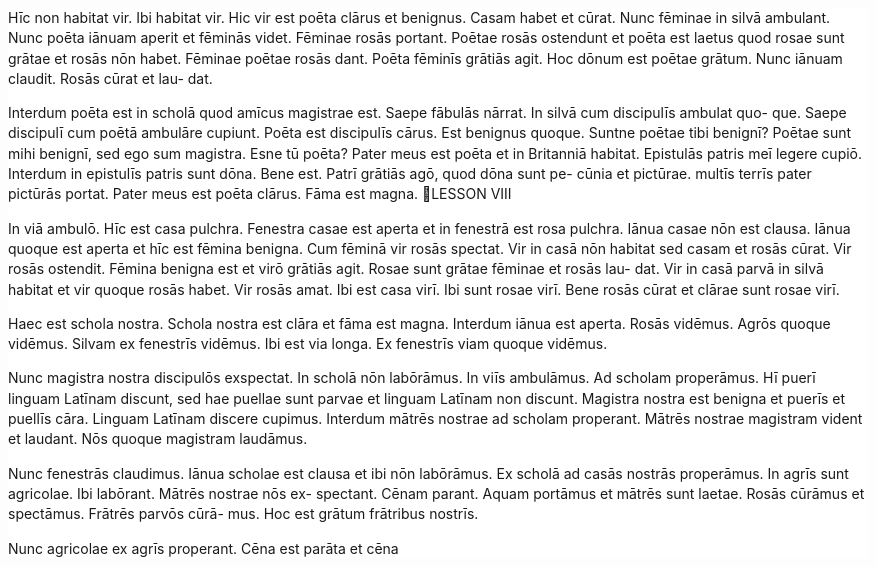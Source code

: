 Hīc non habitat vir. Ibi habitat vir. Hic vir est poēta
clārus et benignus. Casam habet et cūrat. Nunc fēminae in
silvā ambulant. Nunc poēta iānuam aperit et fēminās videt.
Fēminae rosās portant. Poētae rosās ostendunt et poēta est
laetus quod rosae sunt grātae et rosās nōn habet. Fēminae
poētae rosās dant. Poēta fēminīs grātiās agit. Hoc dōnum
est poētae grātum. Nunc iānuam claudit. Rosās cūrat et lau-
dat.

Interdum poēta est in scholā quod amīcus magistrae est.
Saepe fābulās nārrat. In silvā cum discipulīs ambulat quo-
que. Saepe discipulī cum poētā ambulāre cupiunt. Poēta est
discipulīs cārus. Est benignus quoque. Suntne poētae tibi
benignī? Poētae sunt mihi benignī, sed ego sum magistra.
Esne tū poēta? Pater meus est poēta et in Britanniā habitat.
Epistulās patris meī legere cupiō. Interdum in epistulīs patris
sunt dōna. Bene est. Patrī grātiās agō, quod dōna sunt pe-
cūnia et pictūrae. multīs terrīs pater pictūrās portat.
Pater meus est poēta clārus. Fāma est magna.
LESSON VIII

In viā ambulō. Hīc est casa pulchra. Fenestra casae est
aperta et in fenestrā est rosa pulchra. Iānua casae nōn est
clausa. Iānua quoque est aperta et hīc est fēmina benigna.
Cum fēminā vir rosās spectat. Vir in casā nōn habitat sed
casam et rosās cūrat. Vir rosās ostendit. Fēmina benigna est
et virō grātiās agit. Rosae sunt grātae fēminae et rosās lau-
dat. Vir in casā parvā in silvā habitat et vir quoque rosās
habet. Vir rosās amat. Ibi est casa virī. Ibi sunt rosae virī.
Bene rosās cūrat et clārae sunt rosae virī.

Haec est schola nostra. Schola nostra est clāra et fāma est
magna. Interdum iānua est aperta. Rosās vidēmus. Agrōs
quoque vidēmus. Silvam ex fenestrīs vidēmus. Ibi est via
longa. Ex fenestrīs viam quoque vidēmus.

Nunc magistra nostra discipulōs exspectat. In scholā nōn
labōrāmus. In viīs ambulāmus. Ad scholam properāmus.
Hī puerī linguam Latīnam discunt, sed hae puellae sunt
parvae et linguam Latīnam non discunt. Magistra nostra est
benigna et puerīs et puellīs cāra. Linguam Latīnam discere
cupimus. Interdum mātrēs nostrae ad scholam properant.
Mātrēs nostrae magistram vident et laudant. Nōs quoque
magistram laudāmus.

Nunc fenestrās claudimus. Iānua scholae est clausa et ibi
nōn labōrāmus. Ex scholā ad casās nostrās properāmus. In
agrīs sunt agricolae. Ibi labōrant. Mātrēs nostrae nōs ex-
spectant. Cēnam parant. Aquam portāmus et mātrēs sunt
laetae. Rosās cūrāmus et spectāmus. Frātrēs parvōs cūrā-
mus. Hoc est grātum frātribus nostrīs.

Nunc agricolae ex agrīs properant. Cēna est parāta et cēna
